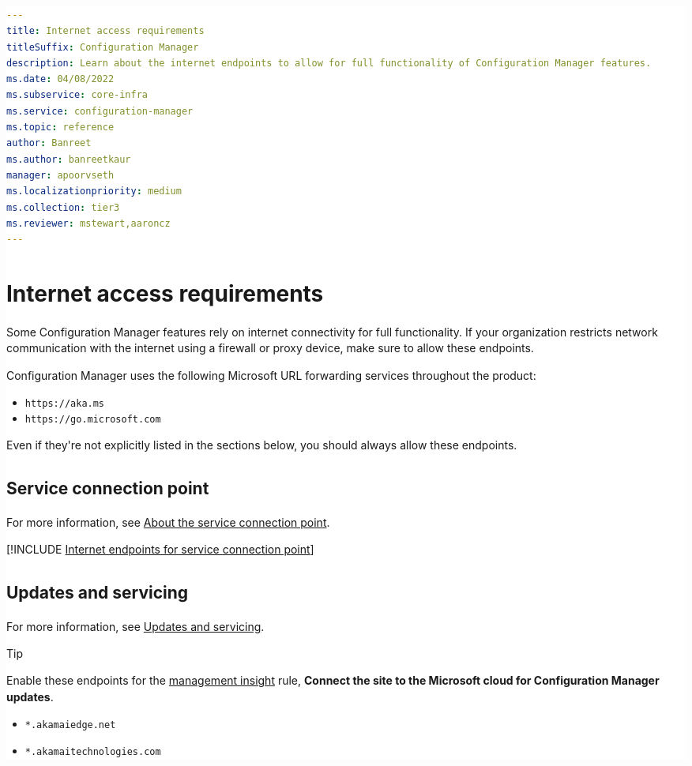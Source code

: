 ```yaml
---
title: Internet access requirements
titleSuffix: Configuration Manager
description: Learn about the internet endpoints to allow for full functionality of Configuration Manager features.
ms.date: 04/08/2022
ms.subservice: core-infra
ms.service: configuration-manager
ms.topic: reference
author: Banreet
ms.author: banreetkaur
manager: apoorvseth
ms.localizationpriority: medium
ms.collection: tier3
ms.reviewer: mstewart,aaroncz
---
```


# Internet access requirements

Some Configuration Manager features rely on internet connectivity for full functionality. If your organization restricts network communication with the internet using a firewall or proxy device, make sure to allow these endpoints.



Configuration Manager uses the following Microsoft URL forwarding services throughout the product:

- `https://aka.ms`
- `https://go.microsoft.com`

Even if they're not explicitly listed in the sections below, you should always allow these endpoints.

## Service connection point

For more information, see [About the service connection point](../../servers/deploy/configure/about-the-service-connection-point.md).

[!INCLUDE [Internet endpoints for service connection point](includes/internet-endpoints-service-connection-point.md)]

## Updates and servicing

For more information, see [Updates and servicing](../../servers/manage/updates.md).

> [!TIP]
> Enable these endpoints for the [management insight](../../servers/manage/management-insights.md) rule, **Connect the site to the Microsoft cloud for Configuration Manager updates**.

- `*.akamaiedge.net`

- `*.akamaitechnologies.com`

